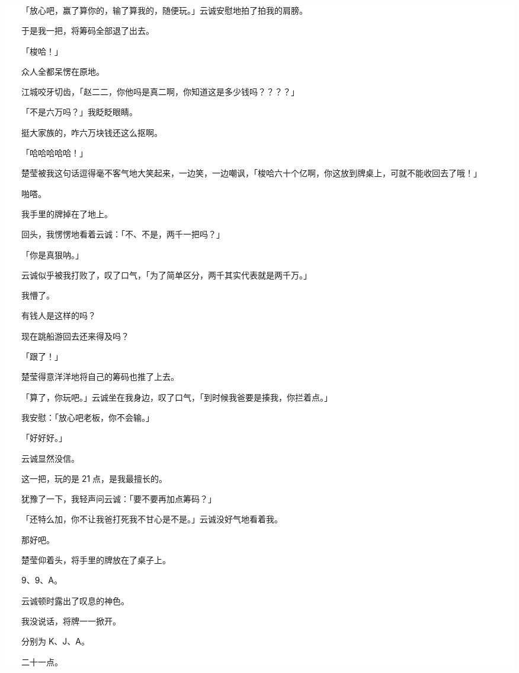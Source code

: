 &emsp;&emsp;「放心吧，赢了算你的，输了算我的，随便玩。」云诚安慰地拍了拍我的肩膀。  
  
&emsp;&emsp;于是我一把，将筹码全部退了出去。  
  
&emsp;&emsp;「梭哈！」  
  
&emsp;&emsp;众人全都呆愣在原地。  
  
&emsp;&emsp;江城咬牙切齿，「赵二二，你他吗是真二啊，你知道这是多少钱吗？？？？」  
  
&emsp;&emsp;「不是六万吗？」我眨眨眼睛。  
  
&emsp;&emsp;挺大家族的，咋六万块钱还这么抠啊。  
  
&emsp;&emsp;「哈哈哈哈哈！」  
  
&emsp;&emsp;楚莹被我这句话逗得毫不客气地大笑起来，一边笑，一边嘲讽，「梭哈六十个亿啊，你这放到牌桌上，可就不能收回去了哦！」  
  
&emsp;&emsp;啪嗒。  
  
&emsp;&emsp;我手里的牌掉在了地上。  
  
&emsp;&emsp;回头，我愣愣地看着云诚：「不、不是，两千一把吗？」  
  
&emsp;&emsp;「你是真狠呐。」  
  
&emsp;&emsp;云诚似乎被我打败了，叹了口气，「为了简单区分，两千其实代表就是两千万。」  
  
&emsp;&emsp;我懵了。  
  
&emsp;&emsp;有钱人是这样的吗？  
  
&emsp;&emsp;现在跳船游回去还来得及吗？  
  
&emsp;&emsp;「跟了！」  
  
&emsp;&emsp;楚莹得意洋洋地将自己的筹码也推了上去。  
  
&emsp;&emsp;「算了，你玩吧。」云诚坐在我身边，叹了口气，「到时候我爸要是揍我，你拦着点。」  
  
&emsp;&emsp;我安慰：「放心吧老板，你不会输。」  
  
&emsp;&emsp;「好好好。」  
  
&emsp;&emsp;云诚显然没信。  
  
&emsp;&emsp;这一把，玩的是 21 点，是我最擅长的。  
  
&emsp;&emsp;犹豫了一下，我轻声问云诚：「要不要再加点筹码？」  
  
&emsp;&emsp;「还特么加，你不让我爸打死我不甘心是不是。」云诚没好气地看着我。  
  
&emsp;&emsp;那好吧。  
  
&emsp;&emsp;楚莹仰着头，将手里的牌放在了桌子上。  
  
&emsp;&emsp;9、9、A。  
  
&emsp;&emsp;云诚顿时露出了叹息的神色。  
  
&emsp;&emsp;我没说话，将牌一一掀开。  
  
&emsp;&emsp;分别为 K、J、A。  
  
&emsp;&emsp;二十一点。  
  